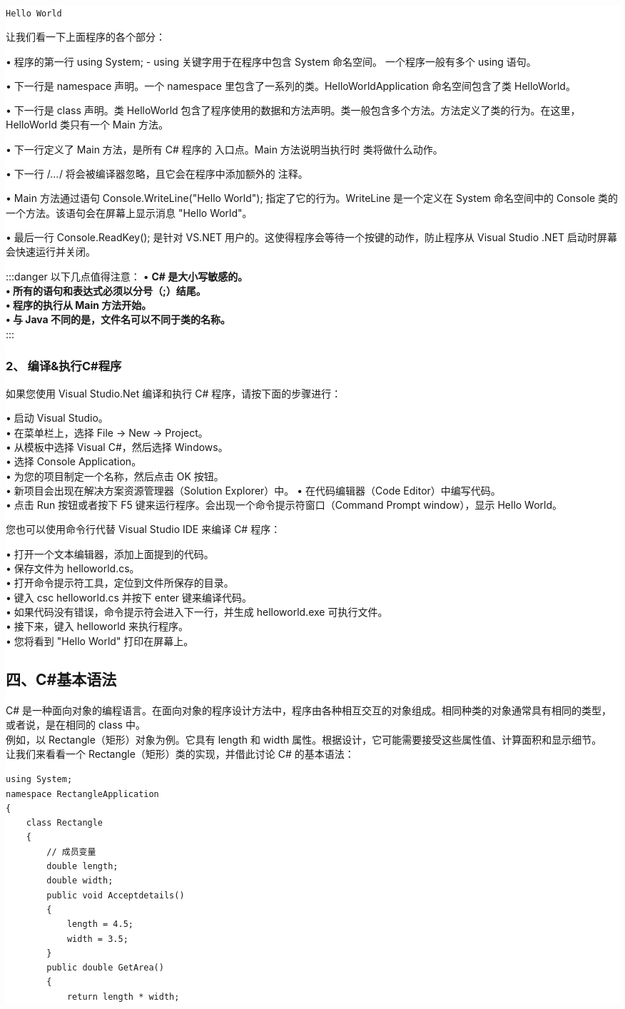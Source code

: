     Hello World

让我们看一下上面程序的各个部分：<br/>

•	程序的第一行 using System; - using 关键字用于在程序中包含 System 命名空间。 一个程序一般有多个 using 语句。<br/>

•	下一行是 namespace 声明。一个 namespace 里包含了一系列的类。HelloWorldApplication 命名空间包含了类 HelloWorld。<br/>

•	下一行是 class 声明。类 HelloWorld 包含了程序使用的数据和方法声明。类一般包含多个方法。方法定义了类的行为。在这里，HelloWorld 类只有一个 Main 方法。<br/>

•	下一行定义了 Main 方法，是所有 C# 程序的 入口点。Main 方法说明当执行时 类将做什么动作。<br/>

•	下一行 /*...*/ 将会被编译器忽略，且它会在程序中添加额外的 注释。<br/>

•	Main 方法通过语句 Console.WriteLine("Hello World"); 指定了它的行为。WriteLine 是一个定义在 System 命名空间中的 Console 类的一个方法。该语句会在屏幕上显示消息 "Hello World"。<br/>

•	最后一行 Console.ReadKey(); 是针对 VS.NET 用户的。这使得程序会等待一个按键的动作，防止程序从 Visual Studio .NET 启动时屏幕会快速运行并关闭。<br/>

:::danger 以下几点值得注意：
•	**C# 是大小写敏感的。<br/>
•	所有的语句和表达式必须以分号（;）结尾。<br/>
•	程序的执行从 Main 方法开始。<br/>
•	与 Java 不同的是，文件名可以不同于类的名称。<br/>**
:::
### 2、	编译&执行C#程序 ###
如果您使用 Visual Studio.Net 编译和执行 C# 程序，请按下面的步骤进行：<br/>

•	启动 Visual Studio。<br/>
•	在菜单栏上，选择 File -> New -> Project。<br/>
•	从模板中选择 Visual C#，然后选择 Windows。<br/>
•	选择 Console Application。<br/>
•	为您的项目制定一个名称，然后点击 OK 按钮。<br/>
•	新项目会出现在解决方案资源管理器（Solution Explorer）中。
•	在代码编辑器（Code Editor）中编写代码。<br/>
•	点击 Run 按钮或者按下 F5 键来运行程序。会出现一个命令提示符窗口（Command Prompt window），显示 Hello World。<br/>

您也可以使用命令行代替 Visual Studio IDE 来编译 C# 程序：<br/>

•	打开一个文本编辑器，添加上面提到的代码。<br/>
•	保存文件为 helloworld.cs。<br/>
•	打开命令提示符工具，定位到文件所保存的目录。<br/>
•	键入 csc helloworld.cs 并按下 enter 键来编译代码。<br/>
•	如果代码没有错误，命令提示符会进入下一行，并生成 helloworld.exe 可执行文件。<br/>
•	接下来，键入 helloworld 来执行程序。<br/>
•	您将看到 "Hello World" 打印在屏幕上。<br/>
## 四、C#基本语法 ##
C# 是一种面向对象的编程语言。在面向对象的程序设计方法中，程序由各种相互交互的对象组成。相同种类的对象通常具有相同的类型，或者说，是在相同的 class 中。<br/>
例如，以 Rectangle（矩形）对象为例。它具有 length 和 width 属性。根据设计，它可能需要接受这些属性值、计算面积和显示细节。<br/>
让我们来看看一个 Rectangle（矩形）类的实现，并借此讨论 C# 的基本语法：<br/>

    using System;
    namespace RectangleApplication
    {
        class Rectangle
        {
            // 成员变量
            double length;
            double width;
            public void Acceptdetails()
            {
                length = 4.5;    
                width = 3.5;
            }
            public double GetArea()
            {
                return length * width;
